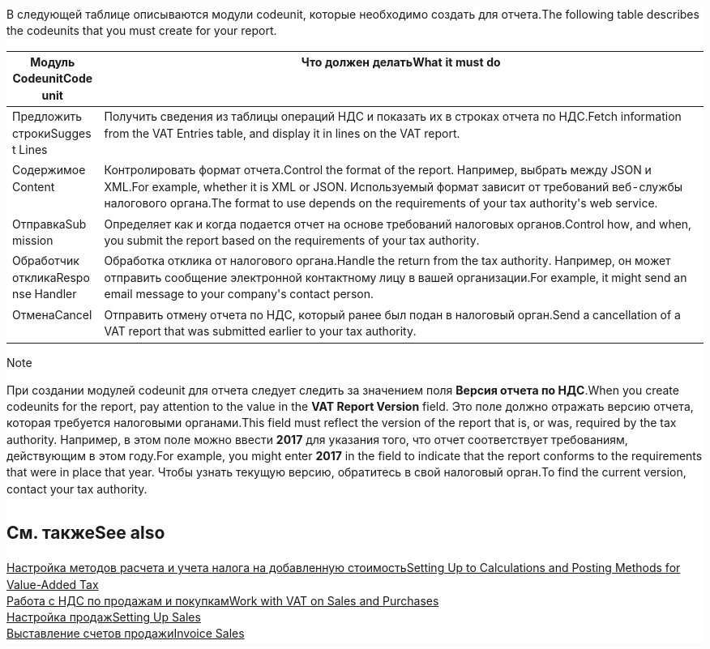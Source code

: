 <span data-ttu-id="bc4d2-186">В следующей таблице описываются модули codeunit, которые необходимо создать для отчета.</span><span class="sxs-lookup"><span data-stu-id="bc4d2-186">The following table describes the codeunits that you must create for your report.</span></span>

| <span data-ttu-id="bc4d2-187">Модуль Codeunit</span><span class="sxs-lookup"><span data-stu-id="bc4d2-187">Codeunit</span></span> | <span data-ttu-id="bc4d2-188">Что должен делать</span><span class="sxs-lookup"><span data-stu-id="bc4d2-188">What it must do</span></span> |
|----|-----|
|<span data-ttu-id="bc4d2-189">Предложить строки</span><span class="sxs-lookup"><span data-stu-id="bc4d2-189">Suggest Lines</span></span>| <span data-ttu-id="bc4d2-190">Получить сведения из таблицы операций НДС и показать их в строках отчета по НДС.</span><span class="sxs-lookup"><span data-stu-id="bc4d2-190">Fetch information from the VAT Entries table, and display it in lines on the VAT report.</span></span>|
|<span data-ttu-id="bc4d2-191">Содержимое</span><span class="sxs-lookup"><span data-stu-id="bc4d2-191">Content</span></span> | <span data-ttu-id="bc4d2-192">Контролировать формат отчета.</span><span class="sxs-lookup"><span data-stu-id="bc4d2-192">Control the format of the report.</span></span> <span data-ttu-id="bc4d2-193">Например, выбрать между JSON и XML.</span><span class="sxs-lookup"><span data-stu-id="bc4d2-193">For example, whether it is XML or JSON.</span></span> <span data-ttu-id="bc4d2-194">Используемый формат зависит от требований веб-службы налогового органа.</span><span class="sxs-lookup"><span data-stu-id="bc4d2-194">The format to use depends on the requirements of your tax authority's web service.</span></span> |
|<span data-ttu-id="bc4d2-195">Отправка</span><span class="sxs-lookup"><span data-stu-id="bc4d2-195">Submission</span></span> | <span data-ttu-id="bc4d2-196">Определяет как и когда подается отчет на основе требований налоговых органов.</span><span class="sxs-lookup"><span data-stu-id="bc4d2-196">Control how, and when, you submit the report based on the requirements of your tax authority.</span></span> |
|<span data-ttu-id="bc4d2-197">Обработчик отклика</span><span class="sxs-lookup"><span data-stu-id="bc4d2-197">Response Handler</span></span> | <span data-ttu-id="bc4d2-198">Обработка отклика от налогового органа.</span><span class="sxs-lookup"><span data-stu-id="bc4d2-198">Handle the return from the tax authority.</span></span> <span data-ttu-id="bc4d2-199">Например, он может отправить сообщение электронной контактному лицу в вашей организации.</span><span class="sxs-lookup"><span data-stu-id="bc4d2-199">For example, it might send an email message to your company's contact person.</span></span> |
|<span data-ttu-id="bc4d2-200">Отмена</span><span class="sxs-lookup"><span data-stu-id="bc4d2-200">Cancel</span></span> | <span data-ttu-id="bc4d2-201">Отправить отмену отчета по НДС, который ранее был подан в налоговый орган.</span><span class="sxs-lookup"><span data-stu-id="bc4d2-201">Send a cancellation of a VAT report that was submitted earlier to your tax authority.</span></span> |

> [!NOTE]  
>   <span data-ttu-id="bc4d2-202">При создании модулей codeunit для отчета следует следить за значением поля **Версия отчета по НДС**.</span><span class="sxs-lookup"><span data-stu-id="bc4d2-202">When you create codeunits for the report, pay attention to the value in the **VAT Report Version** field.</span></span> <span data-ttu-id="bc4d2-203">Это поле должно отражать версию отчета, которая требуется налоговыми органами.</span><span class="sxs-lookup"><span data-stu-id="bc4d2-203">This field must reflect the version of the report that is, or was, required by the tax authority.</span></span> <span data-ttu-id="bc4d2-204">Например, в этом поле можно ввести **2017** для указания того, что отчет соответствует требованиям, действующим в этом году.</span><span class="sxs-lookup"><span data-stu-id="bc4d2-204">For example, you might enter **2017** in the field to indicate that the report conforms to the requirements that were in place that year.</span></span> <span data-ttu-id="bc4d2-205">Чтобы узнать текущую версию, обратитесь в свой налоговый орган.</span><span class="sxs-lookup"><span data-stu-id="bc4d2-205">To find the current version, contact your tax authority.</span></span>  

## <a name="see-also"></a><span data-ttu-id="bc4d2-206">См. также</span><span class="sxs-lookup"><span data-stu-id="bc4d2-206">See also</span></span>
[<span data-ttu-id="bc4d2-207">Настройка методов расчета и учета налога на добавленную стоимость</span><span class="sxs-lookup"><span data-stu-id="bc4d2-207">Setting Up to Calculations and Posting Methods for Value-Added Tax</span></span>](finance-setup-vat.md)  
[<span data-ttu-id="bc4d2-208">Работа с НДС по продажам и покупкам</span><span class="sxs-lookup"><span data-stu-id="bc4d2-208">Work with VAT on Sales and Purchases</span></span>](finance-work-with-vat.md)  
[<span data-ttu-id="bc4d2-209">Настройка продаж</span><span class="sxs-lookup"><span data-stu-id="bc4d2-209">Setting Up Sales</span></span>](sales-setup-sales.md)  
[<span data-ttu-id="bc4d2-210">Выставление счетов продажи</span><span class="sxs-lookup"><span data-stu-id="bc4d2-210">Invoice Sales</span></span>](sales-setup-sales.md)  


